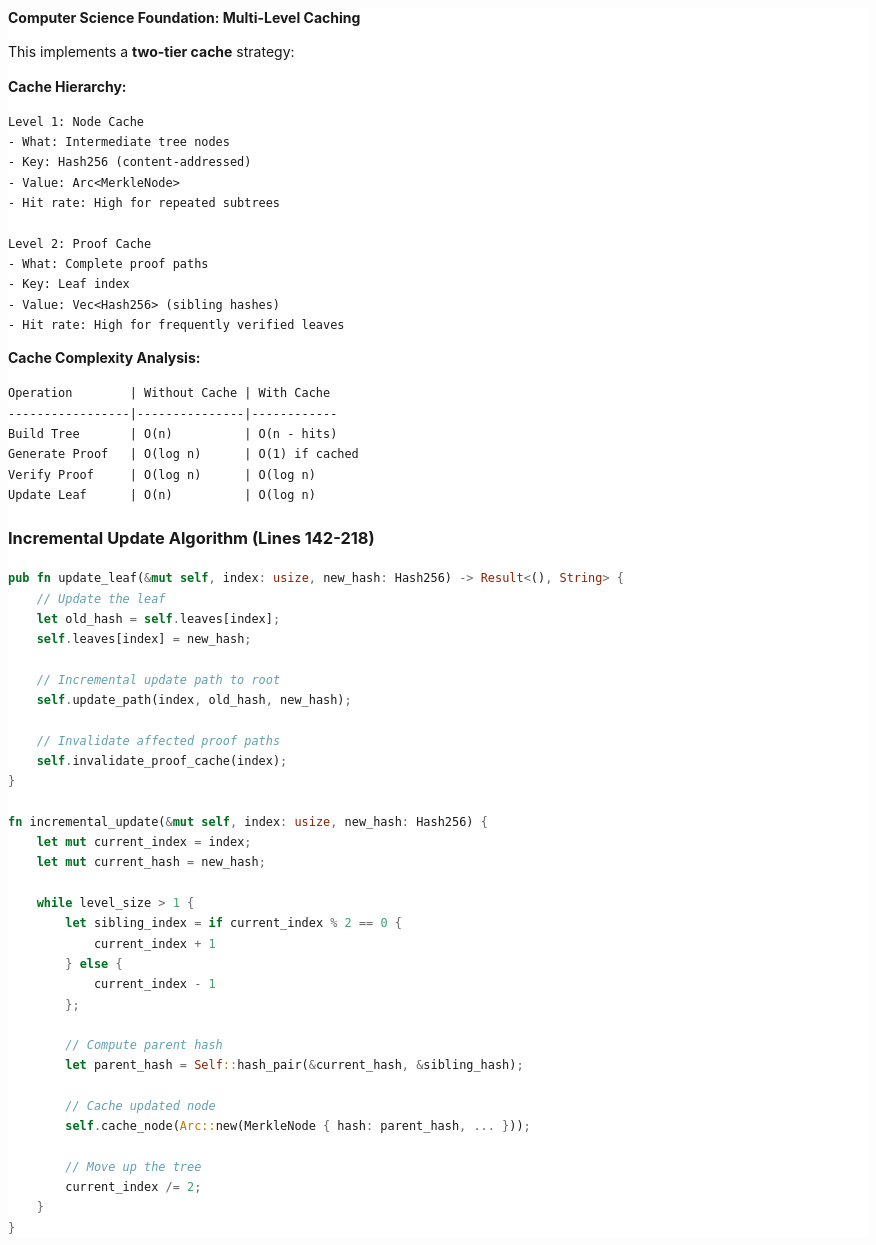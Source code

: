 **Computer Science Foundation: Multi-Level Caching**

This implements a **two-tier cache** strategy:

**Cache Hierarchy:**
```
Level 1: Node Cache
- What: Intermediate tree nodes
- Key: Hash256 (content-addressed)
- Value: Arc<MerkleNode>
- Hit rate: High for repeated subtrees

Level 2: Proof Cache  
- What: Complete proof paths
- Key: Leaf index
- Value: Vec<Hash256> (sibling hashes)
- Hit rate: High for frequently verified leaves
```

**Cache Complexity Analysis:**
```
Operation        | Without Cache | With Cache
-----------------|---------------|------------
Build Tree       | O(n)          | O(n - hits)
Generate Proof   | O(log n)      | O(1) if cached
Verify Proof     | O(log n)      | O(log n)
Update Leaf      | O(n)          | O(log n)
```

### Incremental Update Algorithm (Lines 142-218)

```rust
pub fn update_leaf(&mut self, index: usize, new_hash: Hash256) -> Result<(), String> {
    // Update the leaf
    let old_hash = self.leaves[index];
    self.leaves[index] = new_hash;
    
    // Incremental update path to root
    self.update_path(index, old_hash, new_hash);
    
    // Invalidate affected proof paths
    self.invalidate_proof_cache(index);
}

fn incremental_update(&mut self, index: usize, new_hash: Hash256) {
    let mut current_index = index;
    let mut current_hash = new_hash;
    
    while level_size > 1 {
        let sibling_index = if current_index % 2 == 0 {
            current_index + 1
        } else {
            current_index - 1
        };
        
        // Compute parent hash
        let parent_hash = Self::hash_pair(&current_hash, &sibling_hash);
        
        // Cache updated node
        self.cache_node(Arc::new(MerkleNode { hash: parent_hash, ... }));
        
        // Move up the tree
        current_index /= 2;
    }
}
```

